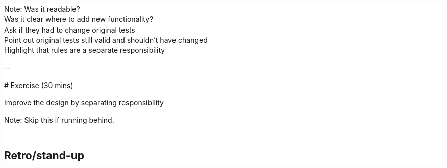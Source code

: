 Note: Was it readable?  
  Was it clear where to add new functionality?  
  Ask if they had to change original tests  
  Point out original tests still valid and shouldn’t have changed  
  Highlight that rules are a separate responsibility  

--

# Exercise (30 mins)

Improve the design by separating responsibility

Note: Skip this if running behind.

---

## Retro/stand-up

